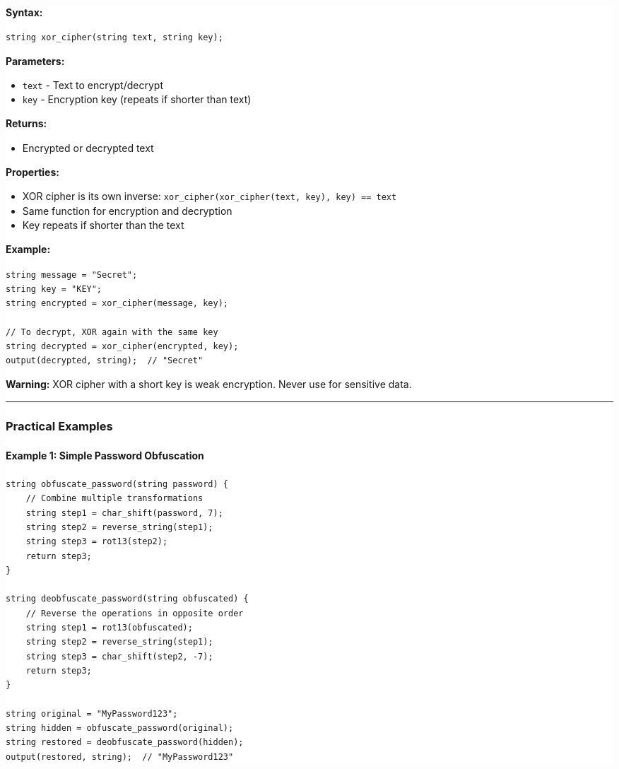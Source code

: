 **Syntax:**
```pie
string xor_cipher(string text, string key);
```

**Parameters:**
- `text` - Text to encrypt/decrypt
- `key` - Encryption key (repeats if shorter than text)

**Returns:**
- Encrypted or decrypted text

**Properties:**
- XOR cipher is its own inverse: `xor_cipher(xor_cipher(text, key), key) == text`
- Same function for encryption and decryption
- Key repeats if shorter than the text

**Example:**
```pie
string message = "Secret";
string key = "KEY";
string encrypted = xor_cipher(message, key);

// To decrypt, XOR again with the same key
string decrypted = xor_cipher(encrypted, key);
output(decrypted, string);  // "Secret"
```

**Warning:** XOR cipher with a short key is weak encryption. Never use for sensitive data.

---

### Practical Examples

#### Example 1: Simple Password Obfuscation

```pie
string obfuscate_password(string password) {
    // Combine multiple transformations
    string step1 = char_shift(password, 7);
    string step2 = reverse_string(step1);
    string step3 = rot13(step2);
    return step3;
}

string deobfuscate_password(string obfuscated) {
    // Reverse the operations in opposite order
    string step1 = rot13(obfuscated);
    string step2 = reverse_string(step1);
    string step3 = char_shift(step2, -7);
    return step3;
}

string original = "MyPassword123";
string hidden = obfuscate_password(original);
string restored = deobfuscate_password(hidden);
output(restored, string);  // "MyPassword123"
```
